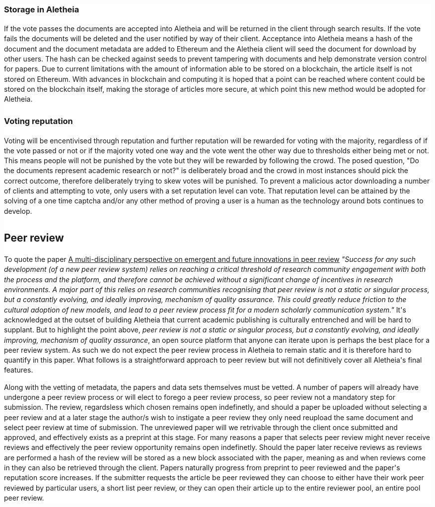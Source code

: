 ### Storage in Aletheia
If the vote passes the documents are accepted into Aletheia and will be returned in the client through search results. If the vote fails the documents will be deleted and the user notified by way of their client. Acceptance into Aletheia means a hash of the document and the document metadata are added to Ethereum and the Aletheia client will seed the document for download by other users. The hash can be checked against seeds to prevent tampering with documents and help demonstrate version control for papers. Due to current limitations with the amount of information able to be stored on a blockchain, the article itself is not stored on Ethereum. With advances in blockchain and computing it is hoped that a point can be reached where content could be stored on the blockchain itself, making the storage of articles more secure, at which point this new method would be adopted for Aletheia. 

### Voting reputation
Voting will be encentivised through reputation and further reputation will be rewarded for voting with the majority, regardless of if the vote passed or not or if the majority voted one way and the vote went the other way due to thresholds either being met or not. This means people will not be punished by the vote but they will be rewarded by following the crowd. The posed question, "Do the documents represent academic research or not?" is deliberately broad and the crowd in most instances should pick the correct outcome, therefore deliberately trying to skew votes will be punished. To prevent a malicious actor downloading a number of clients and attempting to vote, only users with a set reputation level can vote. That reputation level can be attained by the solving of a one time captcha and/or any other method of proving a user is a human as the technology around bots continues to develop.

## Peer review
To quote the paper [A multi-disciplinary perspective on emergent and future innovations in peer review](https://github.com/aletheia-foundation/aletheia-whitepaper/blob/master/Submitted-Ver-1.pdf) *"Success for any such development (of a new peer review system) relies on reaching a critical threshold of research community engagement with both the process and the platform, and therefore cannot be achieved without a significant change of incentives in research environments. A major part of this relies on research communities recognising that peer review is not a static or singular process, but a constantly evolving, and ideally improving, mechanism of quality assurance. This could greatly reduce friction to the cultural adoption of new models, and lead to a peer review process fit for a modern scholarly communication system."* It's acknowledged at the outset of building Aletheia that current academic publishing is culturally entrenched and will be hard to supplant. But to highlight the point above, *peer review is not a static or singular process, but a constantly evolving, and ideally improving, mechanism of quality assurance*, an open source platform that anyone can iterate upon is perhaps the best place for a peer review system. As such we do not expect the peer review process in Aletheia to remain static and it is therefore hard to quantify in this paper. What follows is a straightforward approach to peer review but will not definitively cover all Aletheia's final features.

Along with the vetting of metadata, the papers and data sets themselves must be vetted. A number of papers will already have undergone a peer review process or will elect to forego a peer review process, so peer review not a mandatory step for submission. The review, regardsless which chosen remains open indefinetly, and should a paper be uploaded without selecting a peer review and at a later stage the author/s wish to instigate a peer review they only need reupload the same document and select peer review at time of submission. The unreviewed paper will we retrivable through the client once submitted and approved, and effectively exists as a preprint at this stage. For many reasons a paper that selects peer review might never receive reviews and effectively the peer review opportunity remains open indefinetly. Should the paper later receive reviews as reviews are performed a hash of the review will be stored as a new block associated with the paper, meaning as and when reviews come in they can also be retrieved through the client. Papers naturally progress from preprint to peer reviewed and the paper's reputation score increases. If the submitter requests the article be peer reviewed they can choose to either have their work peer reviewed by particular users, a short list peer review, or they can open their article up to the entire reviewer pool, an entire pool peer review.
